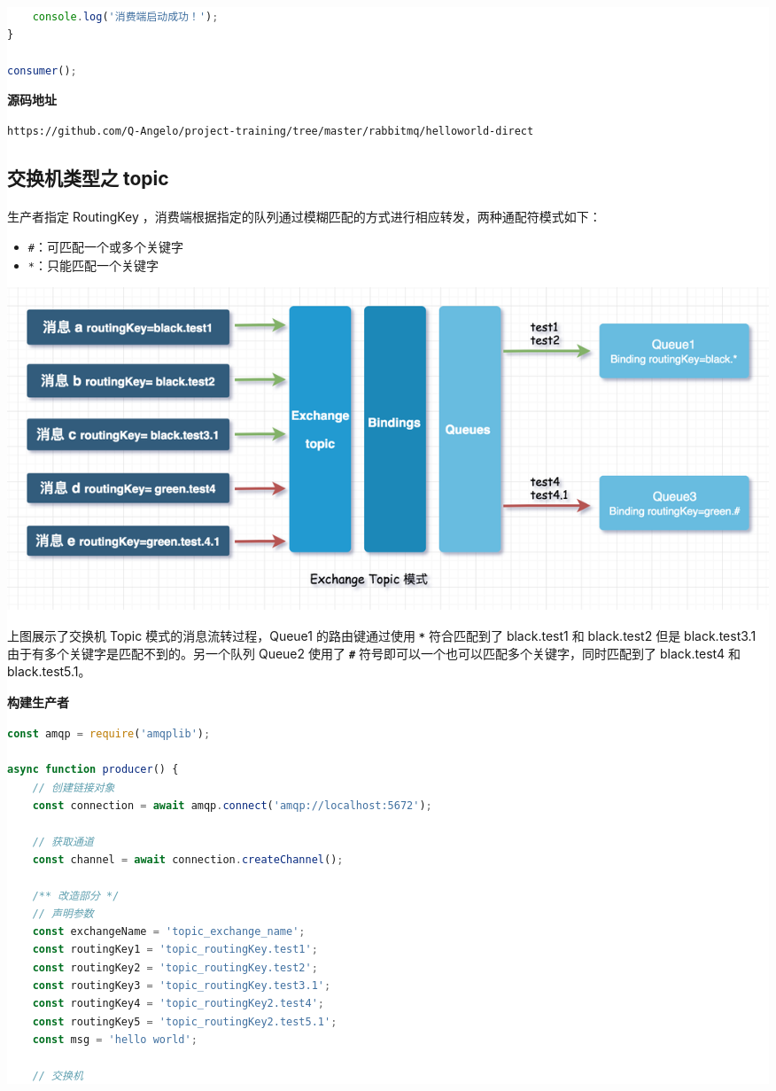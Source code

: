 ```js
    console.log('消费端启动成功！');
}

consumer();
```

**源码地址**

```
https://github.com/Q-Angelo/project-training/tree/master/rabbitmq/helloworld-direct
```

## 交换机类型之 topic

生产者指定 RoutingKey ，消费端根据指定的队列通过模糊匹配的方式进行相应转发，两种通配符模式如下：
* `#`：可匹配一个或多个关键字
* `*`：只能匹配一个关键字

![](./img/rabbitmq_exchange_topic.png)

上图展示了交换机 Topic 模式的消息流转过程，Queue1 的路由键通过使用 **```*```** 符合匹配到了 black.test1 和 black.test2 但是 black.test3.1 由于有多个关键字是匹配不到的。另一个队列 Queue2 使用了 **```#```** 符号即可以一个也可以匹配多个关键字，同时匹配到了 black.test4 和 black.test5.1。

**构建生产者**

```js
const amqp = require('amqplib');

async function producer() {
    // 创建链接对象
    const connection = await amqp.connect('amqp://localhost:5672');

    // 获取通道
    const channel = await connection.createChannel();

    /** 改造部分 */
    // 声明参数
    const exchangeName = 'topic_exchange_name';
    const routingKey1 = 'topic_routingKey.test1';
    const routingKey2 = 'topic_routingKey.test2';
    const routingKey3 = 'topic_routingKey.test3.1';
    const routingKey4 = 'topic_routingKey2.test4';
    const routingKey5 = 'topic_routingKey2.test5.1';
    const msg = 'hello world';

    // 交换机
```